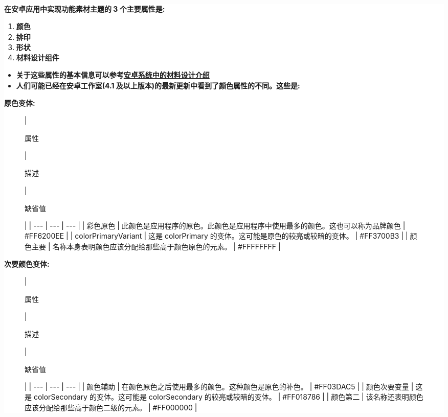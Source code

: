 ****在安卓应用中实现功能素材主题的 3 个主要属性是:****

1.  ****颜色****
2.  ****排印****
3.  ****形状****
4.  ****材料设计组件****

*   ****关于这些属性的基本信息可以参考[安卓系统中的材料设计介绍](https://www.geeksforgeeks.org/introduction-to-material-design-in-android/)****
*   ****人们可能已经在安卓工作室(4.1 及以上版本)的最新更新中看到了颜色属性的不同。这些是:****

******原色变体:******

<figure class="table">

| 

属性

 | 

描述

 | 

缺省值

 |
| --- | --- | --- |
| 彩色原色 | 此颜色是应用程序的原色。此颜色是应用程序中使用最多的颜色。这也可以称为品牌颜色 | #FF6200EE |
| colorPrimaryVariant | 这是 colorPrimary 的变体。这可能是原色的较亮或较暗的变体。 | #FF3700B3 |
| 颜色主要 | 名称本身表明颜色应该分配给那些高于颜色原色的元素。 | #FFFFFFFF |

</figure>

******次要颜色变体:******

<figure class="table">

| 

属性

 | 

描述

 | 

缺省值

 |
| --- | --- | --- |
| 颜色辅助 | 在颜色原色之后使用最多的颜色。这种颜色是原色的补色。 | #FF03DAC5 |
| 颜色次要变量 | 这是 colorSecondary 的变体。这可能是 colorSecondary 的较亮或较暗的变体。 | #FF018786 |
| 颜色第二 | 该名称还表明颜色应该分配给那些高于颜色二级的元素。 | #FF000000 |
